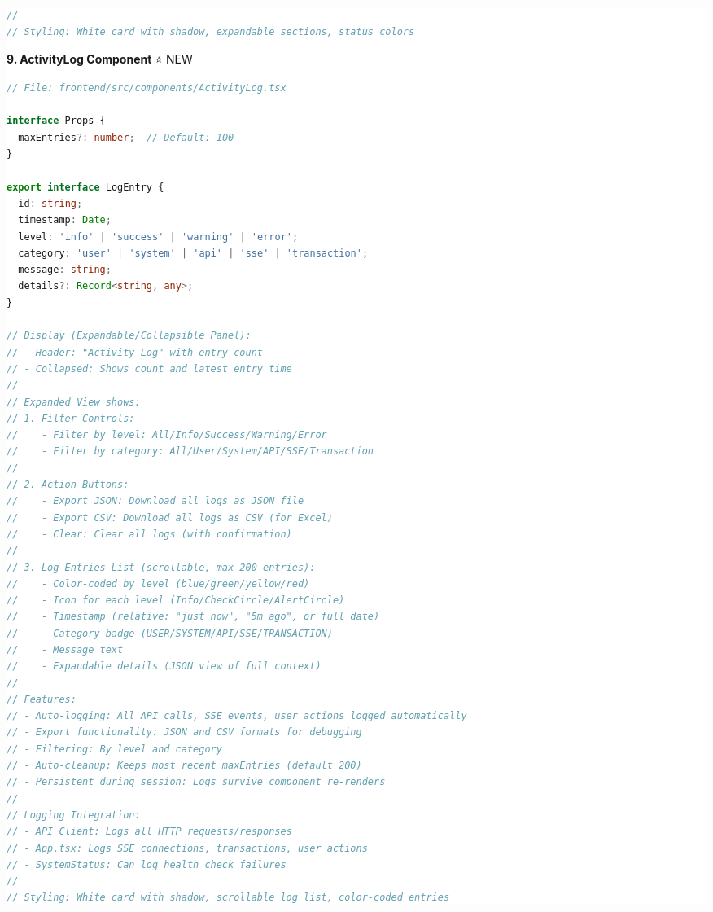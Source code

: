 ```typescript
//
// Styling: White card with shadow, expandable sections, status colors
```

**9. ActivityLog Component** ⭐ NEW

```typescript
// File: frontend/src/components/ActivityLog.tsx

interface Props {
  maxEntries?: number;  // Default: 100
}

export interface LogEntry {
  id: string;
  timestamp: Date;
  level: 'info' | 'success' | 'warning' | 'error';
  category: 'user' | 'system' | 'api' | 'sse' | 'transaction';
  message: string;
  details?: Record<string, any>;
}

// Display (Expandable/Collapsible Panel):
// - Header: "Activity Log" with entry count
// - Collapsed: Shows count and latest entry time
//
// Expanded View shows:
// 1. Filter Controls:
//    - Filter by level: All/Info/Success/Warning/Error
//    - Filter by category: All/User/System/API/SSE/Transaction
//
// 2. Action Buttons:
//    - Export JSON: Download all logs as JSON file
//    - Export CSV: Download all logs as CSV (for Excel)
//    - Clear: Clear all logs (with confirmation)
//
// 3. Log Entries List (scrollable, max 200 entries):
//    - Color-coded by level (blue/green/yellow/red)
//    - Icon for each level (Info/CheckCircle/AlertCircle)
//    - Timestamp (relative: "just now", "5m ago", or full date)
//    - Category badge (USER/SYSTEM/API/SSE/TRANSACTION)
//    - Message text
//    - Expandable details (JSON view of full context)
//
// Features:
// - Auto-logging: All API calls, SSE events, user actions logged automatically
// - Export functionality: JSON and CSV formats for debugging
// - Filtering: By level and category
// - Auto-cleanup: Keeps most recent maxEntries (default 200)
// - Persistent during session: Logs survive component re-renders
//
// Logging Integration:
// - API Client: Logs all HTTP requests/responses
// - App.tsx: Logs SSE connections, transactions, user actions
// - SystemStatus: Can log health check failures
//
// Styling: White card with shadow, scrollable log list, color-coded entries
```
